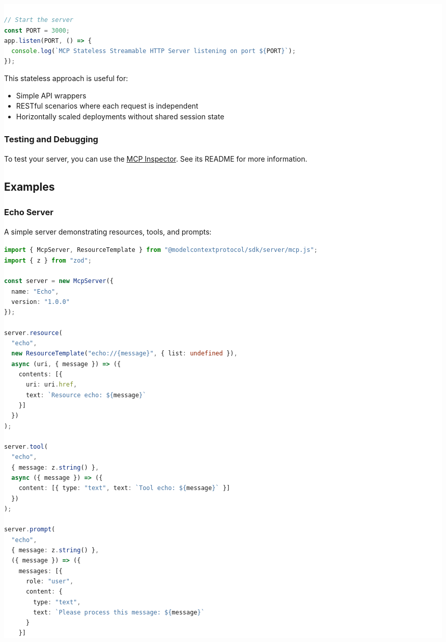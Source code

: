 ```typescript

// Start the server
const PORT = 3000;
app.listen(PORT, () => {
  console.log(`MCP Stateless Streamable HTTP Server listening on port ${PORT}`);
});

```

This stateless approach is useful for:
- Simple API wrappers
- RESTful scenarios where each request is independent
- Horizontally scaled deployments without shared session state

### Testing and Debugging

To test your server, you can use the [MCP Inspector](https://github.com/modelcontextprotocol/inspector). See its README for more information.

## Examples

### Echo Server

A simple server demonstrating resources, tools, and prompts:

```typescript
import { McpServer, ResourceTemplate } from "@modelcontextprotocol/sdk/server/mcp.js";
import { z } from "zod";

const server = new McpServer({
  name: "Echo",
  version: "1.0.0"
});

server.resource(
  "echo",
  new ResourceTemplate("echo://{message}", { list: undefined }),
  async (uri, { message }) => ({
    contents: [{
      uri: uri.href,
      text: `Resource echo: ${message}`
    }]
  })
);

server.tool(
  "echo",
  { message: z.string() },
  async ({ message }) => ({
    content: [{ type: "text", text: `Tool echo: ${message}` }]
  })
);

server.prompt(
  "echo",
  { message: z.string() },
  ({ message }) => ({
    messages: [{
      role: "user",
      content: {
        type: "text",
        text: `Please process this message: ${message}`
      }
    }]
```

[homepage]: https://www.contributor-covenant.org